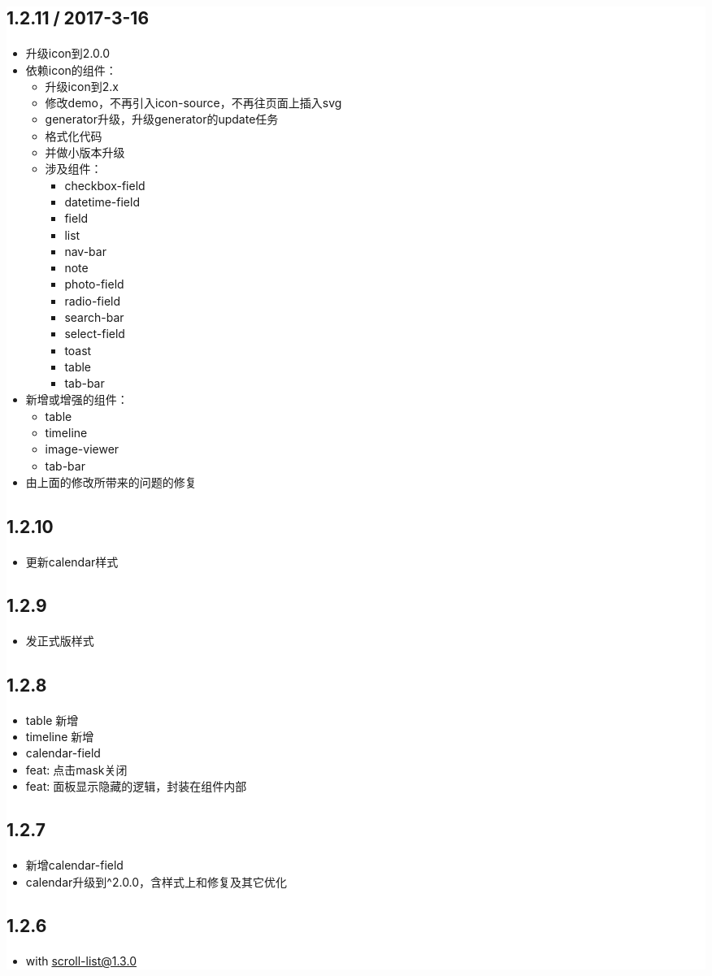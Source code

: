 ## 1.2.11 / 2017-3-16
* 升级icon到2.0.0
* 依赖icon的组件：
	* 升级icon到2.x
	* 修改demo，不再引入icon-source，不再往页面上插入svg
	* generator升级，升级generator的update任务
	* 格式化代码
	* 并做小版本升级
	* 涉及组件：
		* checkbox-field
		* datetime-field
		* field
		* list
		* nav-bar
		* note
		* photo-field
		* radio-field
		* search-bar
		* select-field
		* toast
		* table
		* tab-bar
* 新增或增强的组件：
	* table
	* timeline
	* image-viewer
	* tab-bar
* 由上面的修改所带来的问题的修复

## 1.2.10
* 更新calendar样式

## 1.2.9
* 发正式版样式

## 1.2.8
* table 新增
* timeline 新增
* calendar-field
 * feat: 点击mask关闭
 * feat: 面板显示隐藏的逻辑，封装在组件内部

## 1.2.7
* 新增calendar-field
* calendar升级到^2.0.0，含样式上和修复及其它优化

## 1.2.6
* with scroll-list@1.3.0
